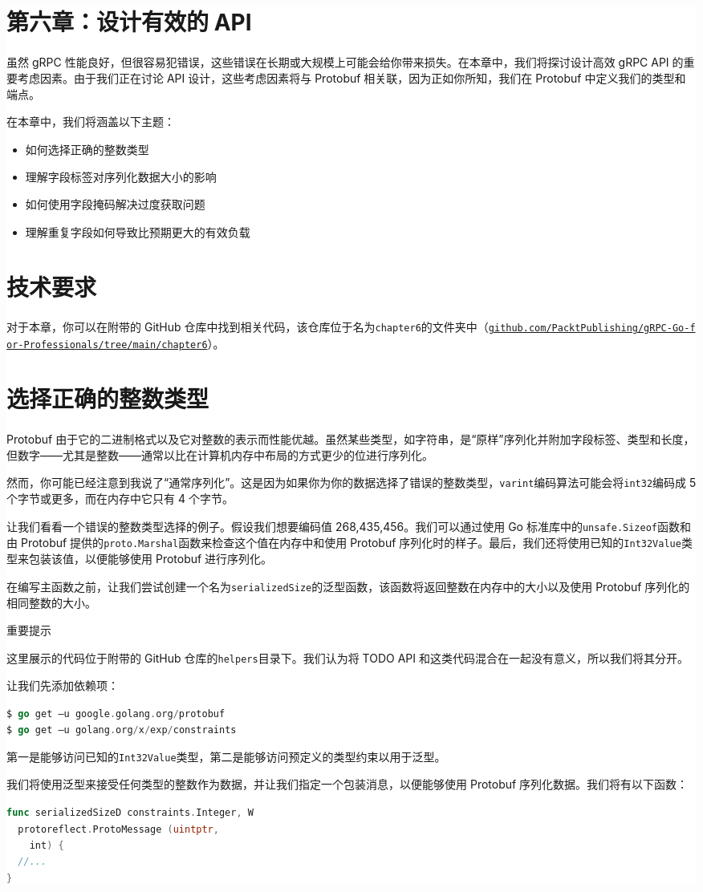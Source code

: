 

# 第六章：设计有效的 API

虽然 gRPC 性能良好，但很容易犯错误，这些错误在长期或大规模上可能会给你带来损失。在本章中，我们将探讨设计高效 gRPC API 的重要考虑因素。由于我们正在讨论 API 设计，这些考虑因素将与 Protobuf 相关联，因为正如你所知，我们在 Protobuf 中定义我们的类型和端点。

在本章中，我们将涵盖以下主题：

+   如何选择正确的整数类型

+   理解字段标签对序列化数据大小的影响

+   如何使用字段掩码解决过度获取问题

+   理解重复字段如何导致比预期更大的有效负载

# 技术要求

对于本章，你可以在附带的 GitHub 仓库中找到相关代码，该仓库位于名为`chapter6`的文件夹中（[`github.com/PacktPublishing/gRPC-Go-for-Professionals/tree/main/chapter6`](https://github.com/PacktPublishing/gRPC-Go-for-Professionals/tree/main/chapter6)）。

# 选择正确的整数类型

Protobuf 由于它的二进制格式以及它对整数的表示而性能优越。虽然某些类型，如字符串，是“原样”序列化并附加字段标签、类型和长度，但数字——尤其是整数——通常以比在计算机内存中布局的方式更少的位进行序列化。

然而，你可能已经注意到我说了“通常序列化”。这是因为如果你为你的数据选择了错误的整数类型，`varint`编码算法可能会将`int32`编码成 5 个字节或更多，而在内存中它只有 4 个字节。

让我们看看一个错误的整数类型选择的例子。假设我们想要编码值 268,435,456。我们可以通过使用 Go 标准库中的`unsafe.Sizeof`函数和由 Protobuf 提供的`proto.Marshal`函数来检查这个值在内存中和使用 Protobuf 序列化时的样子。最后，我们还将使用已知的`Int32Value`类型来包装该值，以便能够使用 Protobuf 进行序列化。

在编写主函数之前，让我们尝试创建一个名为`serializedSize`的泛型函数，该函数将返回整数在内存中的大小以及使用 Protobuf 序列化的相同整数的大小。

重要提示

这里展示的代码位于附带的 GitHub 仓库的`helpers`目录下。我们认为将 TODO API 和这类代码混合在一起没有意义，所以我们将其分开。

让我们先添加依赖项：

```go
$ go get –u google.golang.org/protobuf
$ go get –u golang.org/x/exp/constraints
```

第一是能够访问已知的`Int32Value`类型，第二是能够访问预定义的类型约束以用于泛型。

我们将使用泛型来接受任何类型的整数作为数据，并让我们指定一个包装消息，以便能够使用 Protobuf 序列化数据。我们将有以下函数：

```go
func serializedSizeD constraints.Integer, W
  protoreflect.ProtoMessage (uintptr,
    int) {
  //...
}
```

